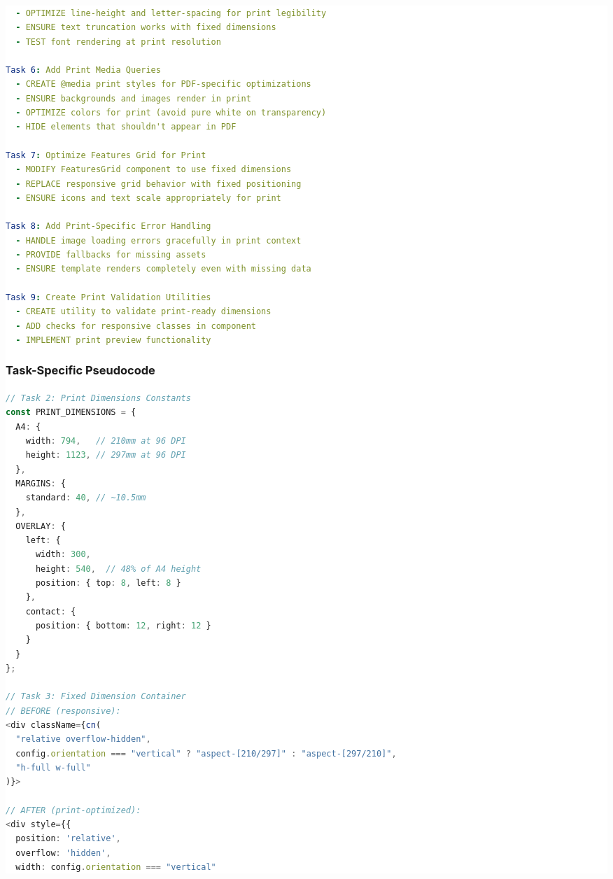 ```yaml
  - OPTIMIZE line-height and letter-spacing for print legibility
  - ENSURE text truncation works with fixed dimensions
  - TEST font rendering at print resolution

Task 6: Add Print Media Queries
  - CREATE @media print styles for PDF-specific optimizations
  - ENSURE backgrounds and images render in print
  - OPTIMIZE colors for print (avoid pure white on transparency)
  - HIDE elements that shouldn't appear in PDF

Task 7: Optimize Features Grid for Print
  - MODIFY FeaturesGrid component to use fixed dimensions
  - REPLACE responsive grid behavior with fixed positioning
  - ENSURE icons and text scale appropriately for print

Task 8: Add Print-Specific Error Handling
  - HANDLE image loading errors gracefully in print context  
  - PROVIDE fallbacks for missing assets
  - ENSURE template renders completely even with missing data

Task 9: Create Print Validation Utilities
  - CREATE utility to validate print-ready dimensions
  - ADD checks for responsive classes in component
  - IMPLEMENT print preview functionality
```

### Task-Specific Pseudocode

```typescript
// Task 2: Print Dimensions Constants
const PRINT_DIMENSIONS = {
  A4: {
    width: 794,   // 210mm at 96 DPI
    height: 1123, // 297mm at 96 DPI
  },
  MARGINS: {
    standard: 40, // ~10.5mm
  },
  OVERLAY: {
    left: {
      width: 300,
      height: 540,  // 48% of A4 height
      position: { top: 8, left: 8 }
    },
    contact: {
      position: { bottom: 12, right: 12 }
    }
  }
};

// Task 3: Fixed Dimension Container
// BEFORE (responsive):
<div className={cn(
  "relative overflow-hidden",
  config.orientation === "vertical" ? "aspect-[210/297]" : "aspect-[297/210]",
  "h-full w-full"
)}>

// AFTER (print-optimized):
<div style={{
  position: 'relative',
  overflow: 'hidden',
  width: config.orientation === "vertical" 
```